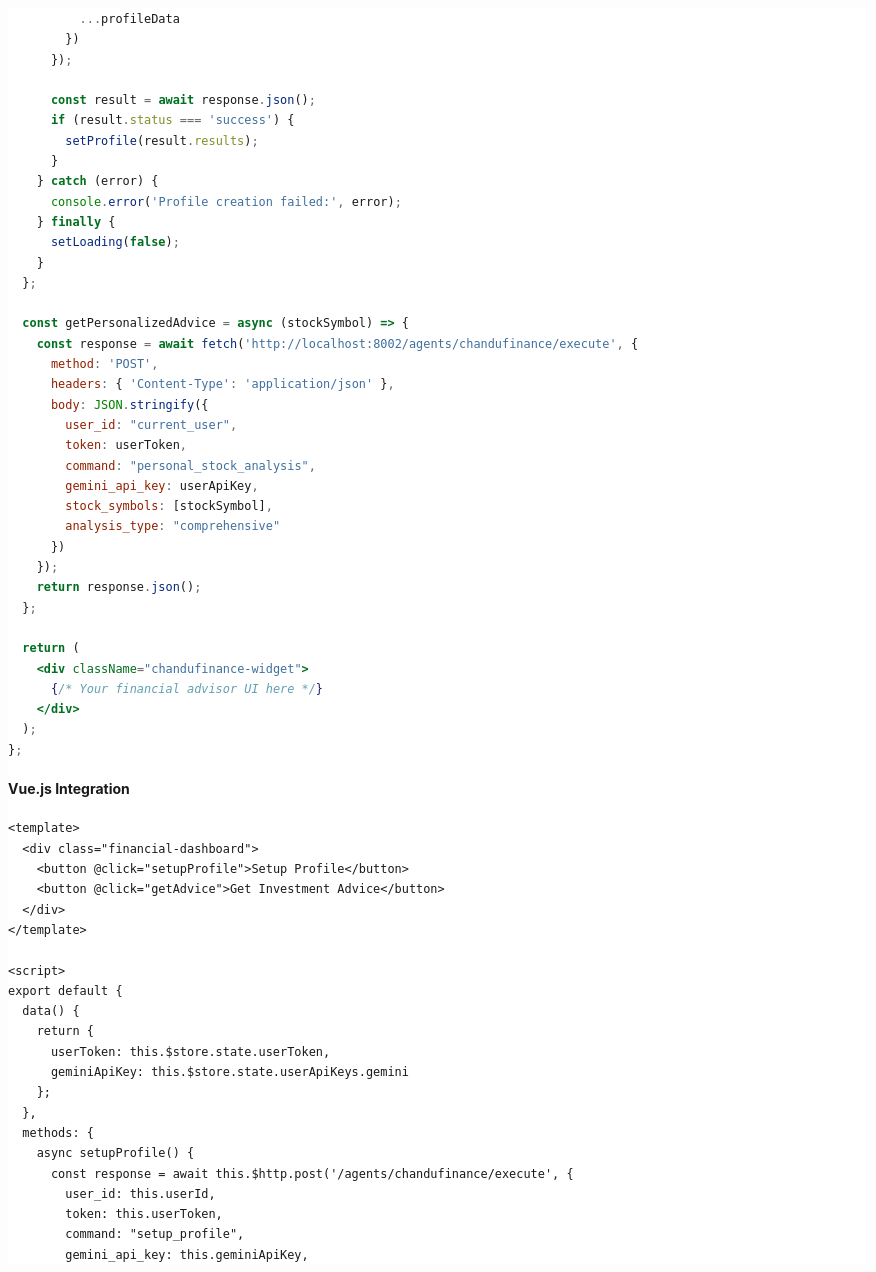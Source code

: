 ```jsx
          ...profileData
        })
      });
      
      const result = await response.json();
      if (result.status === 'success') {
        setProfile(result.results);
      }
    } catch (error) {
      console.error('Profile creation failed:', error);
    } finally {
      setLoading(false);
    }
  };

  const getPersonalizedAdvice = async (stockSymbol) => {
    const response = await fetch('http://localhost:8002/agents/chandufinance/execute', {
      method: 'POST',
      headers: { 'Content-Type': 'application/json' },
      body: JSON.stringify({
        user_id: "current_user",
        token: userToken,
        command: "personal_stock_analysis",
        gemini_api_key: userApiKey,
        stock_symbols: [stockSymbol],
        analysis_type: "comprehensive"
      })
    });
    return response.json();
  };

  return (
    <div className="chandufinance-widget">
      {/* Your financial advisor UI here */}
    </div>
  );
};
```

#### **Vue.js Integration**
```vue
<template>
  <div class="financial-dashboard">
    <button @click="setupProfile">Setup Profile</button>
    <button @click="getAdvice">Get Investment Advice</button>
  </div>
</template>

<script>
export default {
  data() {
    return {
      userToken: this.$store.state.userToken,
      geminiApiKey: this.$store.state.userApiKeys.gemini
    };
  },
  methods: {
    async setupProfile() {
      const response = await this.$http.post('/agents/chandufinance/execute', {
        user_id: this.userId,
        token: this.userToken,
        command: "setup_profile",
        gemini_api_key: this.geminiApiKey,
```

  [key: string]: any;